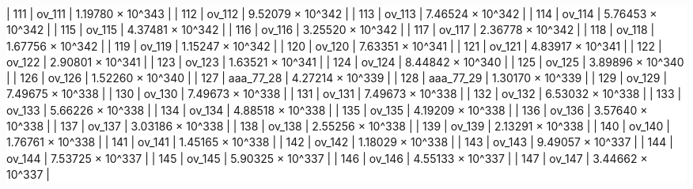 | 111 | ov_111 | 1.19780 × 10^343 |
| 112 | ov_112 | 9.52079 × 10^342 |
| 113 | ov_113 | 7.46524 × 10^342 |
| 114 | ov_114 | 5.76453 × 10^342 |
| 115 | ov_115 | 4.37481 × 10^342 |
| 116 | ov_116 | 3.25520 × 10^342 |
| 117 | ov_117 | 2.36778 × 10^342 |
| 118 | ov_118 | 1.67756 × 10^342 |
| 119 | ov_119 | 1.15247 × 10^342 |
| 120 | ov_120 | 7.63351 × 10^341 |
| 121 | ov_121 | 4.83917 × 10^341 |
| 122 | ov_122 | 2.90801 × 10^341 |
| 123 | ov_123 | 1.63521 × 10^341 |
| 124 | ov_124 | 8.44842 × 10^340 |
| 125 | ov_125 | 3.89896 × 10^340 |
| 126 | ov_126 | 1.52260 × 10^340 |
| 127 | aaa_77_28 | 4.27214 × 10^339 |
| 128 | aaa_77_29 | 1.30170 × 10^339 |
| 129 | ov_129 | 7.49675 × 10^338 |
| 130 | ov_130 | 7.49673 × 10^338 |
| 131 | ov_131 | 7.49673 × 10^338 |
| 132 | ov_132 | 6.53032 × 10^338 |
| 133 | ov_133 | 5.66226 × 10^338 |
| 134 | ov_134 | 4.88518 × 10^338 |
| 135 | ov_135 | 4.19209 × 10^338 |
| 136 | ov_136 | 3.57640 × 10^338 |
| 137 | ov_137 | 3.03186 × 10^338 |
| 138 | ov_138 | 2.55256 × 10^338 |
| 139 | ov_139 | 2.13291 × 10^338 |
| 140 | ov_140 | 1.76761 × 10^338 |
| 141 | ov_141 | 1.45165 × 10^338 |
| 142 | ov_142 | 1.18029 × 10^338 |
| 143 | ov_143 | 9.49057 × 10^337 |
| 144 | ov_144 | 7.53725 × 10^337 |
| 145 | ov_145 | 5.90325 × 10^337 |
| 146 | ov_146 | 4.55133 × 10^337 |
| 147 | ov_147 | 3.44662 × 10^337 |